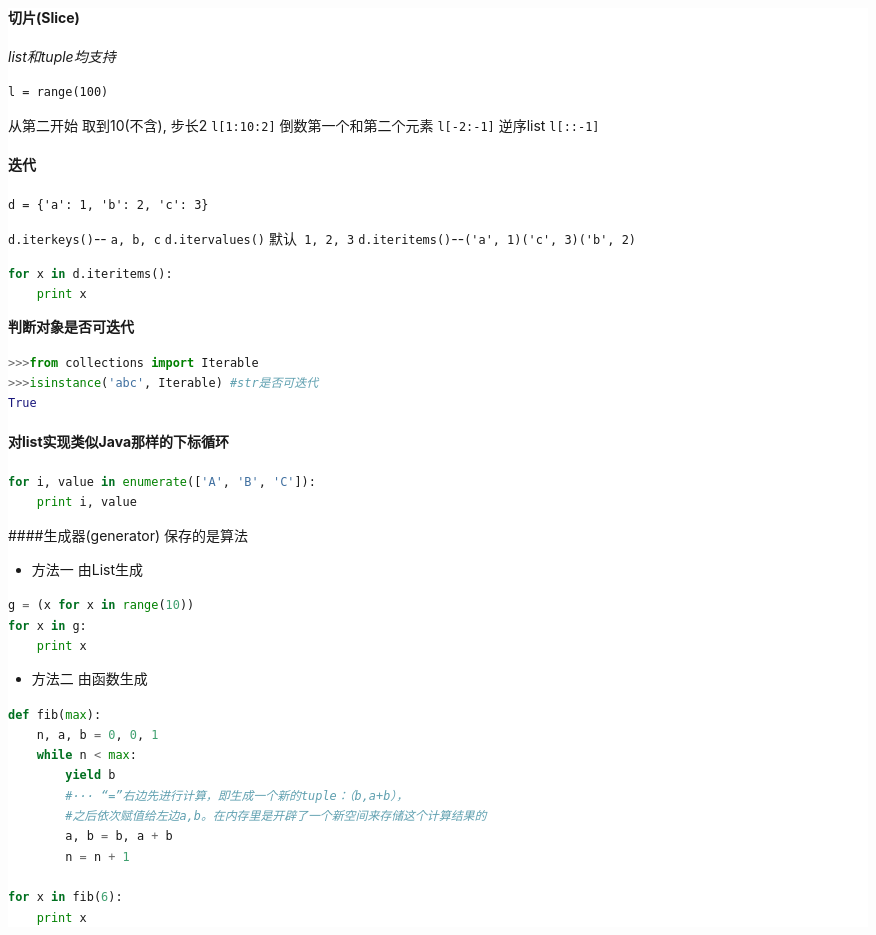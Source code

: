 #### 切片(Slice)
*list和tuple均支持*

`l = range(100)`

从第二开始 取到10(不含), 步长2
`l[1:10:2]`
倒数第一个和第二个元素
`l[-2:-1]`
逆序list
`l[::-1]`


#### 迭代
`d = {'a': 1, 'b': 2, 'c': 3}`

`d.iterkeys()`-- `a, b, c`
`d.itervalues()` 默认` 1, 2, 3`
`d.iteritems()`--`('a', 1)('c', 3)('b', 2)`
``` python
for x in d.iteritems():
    print x
```
**判断对象是否可迭代**
``` python
>>>from collections import Iterable
>>>isinstance('abc', Iterable) #str是否可迭代
True
```

#### 对list实现类似Java那样的下标循环
``` python
for i, value in enumerate(['A', 'B', 'C']):
    print i, value
```

####生成器(generator)
保存的是算法
- 方法一 由List生成
``` python
g = (x for x in range(10))
for x in g:
    print x
```
- 方法二 由函数生成
``` python
def fib(max):
    n, a, b = 0, 0, 1
    while n < max:
        yield b
        #··· “=”右边先进行计算，即生成一个新的tuple：（b,a+b），
        #之后依次赋值给左边a,b。在内存里是开辟了一个新空间来存储这个计算结果的
        a, b = b, a + b
        n = n + 1

for x in fib(6):
    print x
```
